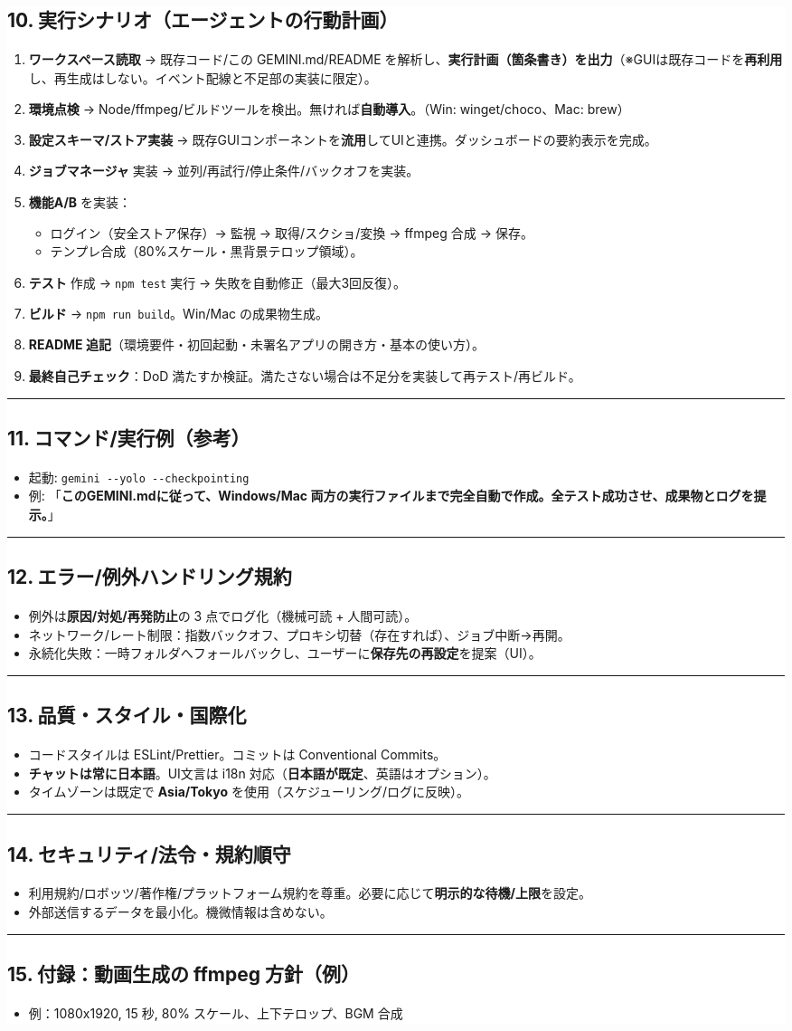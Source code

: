 
## 10. 実行シナリオ（エージェントの行動計画）

1. **ワークスペース読取** → 既存コード/この GEMINI.md/README を解析し、**実行計画（箇条書き）を出力**（※GUIは既存コードを**再利用**し、再生成はしない。イベント配線と不足部の実装に限定）。
2. **環境点検** → Node/ffmpeg/ビルドツールを検出。無ければ**自動導入**。（Win: winget/choco、Mac: brew）
3. **設定スキーマ/ストア実装** → 既存GUIコンポーネントを**流用**してUIと連携。ダッシュボードの要約表示を完成。
4. **ジョブマネージャ** 実装 → 並列/再試行/停止条件/バックオフを実装。
5. **機能A/B** を実装：

   * ログイン（安全ストア保存）→ 監視 → 取得/スクショ/変換 → ffmpeg 合成 → 保存。
   * テンプレ合成（80%スケール・黒背景テロップ領域）。
6. **テスト** 作成 → `npm test` 実行 → 失敗を自動修正（最大3回反復）。
7. **ビルド** → `npm run build`。Win/Mac の成果物生成。
8. **README 追記**（環境要件・初回起動・未署名アプリの開き方・基本の使い方）。
9. **最終自己チェック**：DoD 満たすか検証。満たさない場合は不足分を実装して再テスト/再ビルド。

---

## 11. コマンド/実行例（参考）

* 起動: `gemini --yolo --checkpointing`
* 例: 「**このGEMINI.mdに従って、Windows/Mac 両方の実行ファイルまで完全自動で作成。全テスト成功させ、成果物とログを提示。**」

---

## 12. エラー/例外ハンドリング規約

* 例外は**原因/対処/再発防止**の 3 点でログ化（機械可読 + 人間可読）。
* ネットワーク/レート制限：指数バックオフ、プロキシ切替（存在すれば）、ジョブ中断→再開。
* 永続化失敗：一時フォルダへフォールバックし、ユーザーに**保存先の再設定**を提案（UI）。

---

## 13. 品質・スタイル・国際化

* コードスタイルは ESLint/Prettier。コミットは Conventional Commits。
* **チャットは常に日本語**。UI文言は i18n 対応（**日本語が既定**、英語はオプション）。
* タイムゾーンは既定で **Asia/Tokyo** を使用（スケジューリング/ログに反映）。

---

## 14. セキュリティ/法令・規約順守

* 利用規約/ロボッツ/著作権/プラットフォーム規約を尊重。必要に応じて**明示的な待機/上限**を設定。
* 外部送信するデータを最小化。機微情報は含めない。

---

## 15. 付録：動画生成の ffmpeg 方針（例）

* 例：1080x1920, 15 秒, 80% スケール、上下テロップ、BGM 合成
